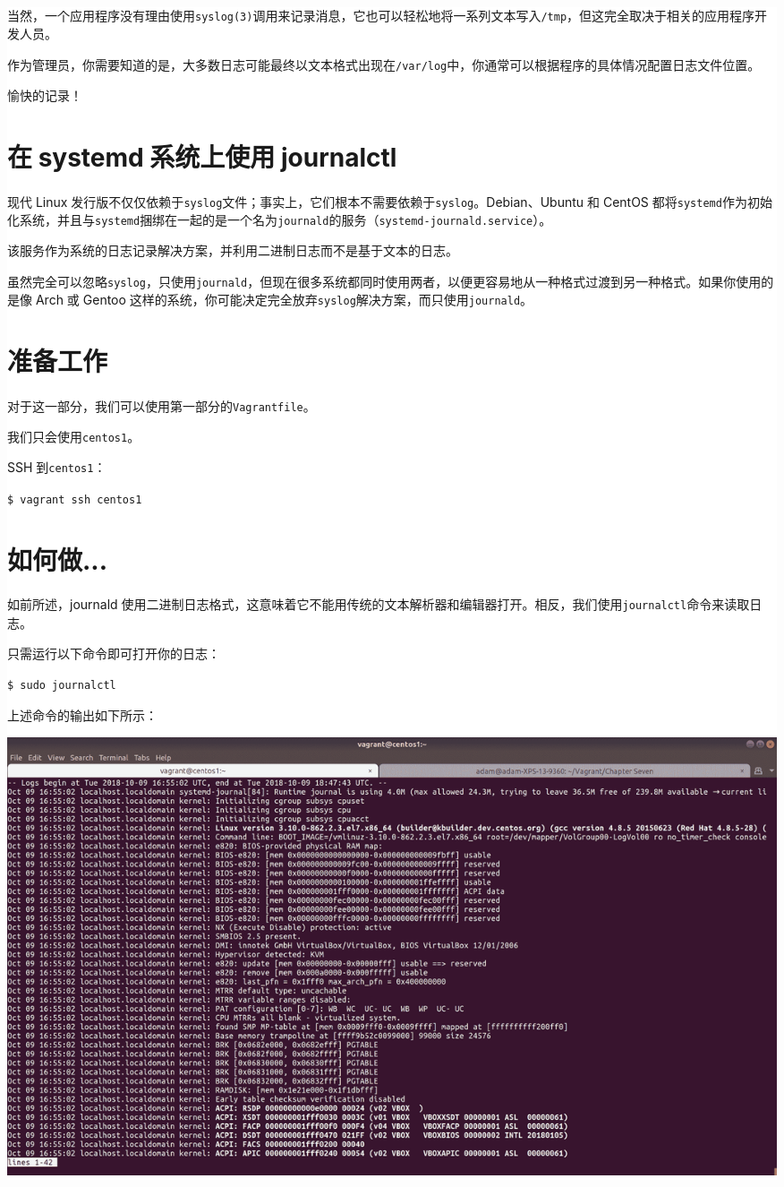 当然，一个应用程序没有理由使用`syslog(3)`调用来记录消息，它也可以轻松地将一系列文本写入`/tmp`，但这完全取决于相关的应用程序开发人员。

作为管理员，你需要知道的是，大多数日志可能最终以文本格式出现在`/var/log`中，你通常可以根据程序的具体情况配置日志文件位置。

愉快的记录！

# 在 systemd 系统上使用 journalctl

现代 Linux 发行版不仅仅依赖于`syslog`文件；事实上，它们根本不需要依赖于`syslog`。Debian、Ubuntu 和 CentOS 都将`systemd`作为初始化系统，并且与`systemd`捆绑在一起的是一个名为`journald`的服务（`systemd-journald.service`）。

该服务作为系统的日志记录解决方案，并利用二进制日志而不是基于文本的日志。

虽然完全可以忽略`syslog`，只使用`journald`，但现在很多系统都同时使用两者，以便更容易地从一种格式过渡到另一种格式。如果你使用的是像 Arch 或 Gentoo 这样的系统，你可能决定完全放弃`syslog`解决方案，而只使用`journald`。

# 准备工作

对于这一部分，我们可以使用第一部分的`Vagrantfile`。

我们只会使用`centos1`。

SSH 到`centos1`：

```
$ vagrant ssh centos1
```

# 如何做...

如前所述，journald 使用二进制日志格式，这意味着它不能用传统的文本解析器和编辑器打开。相反，我们使用`journalctl`命令来读取日志。

只需运行以下命令即可打开你的日志：

```
$ sudo journalctl
```

上述命令的输出如下所示：

![](img/f41a5795-f1ce-4b8b-8be1-cd42c7b4aa36.png)
